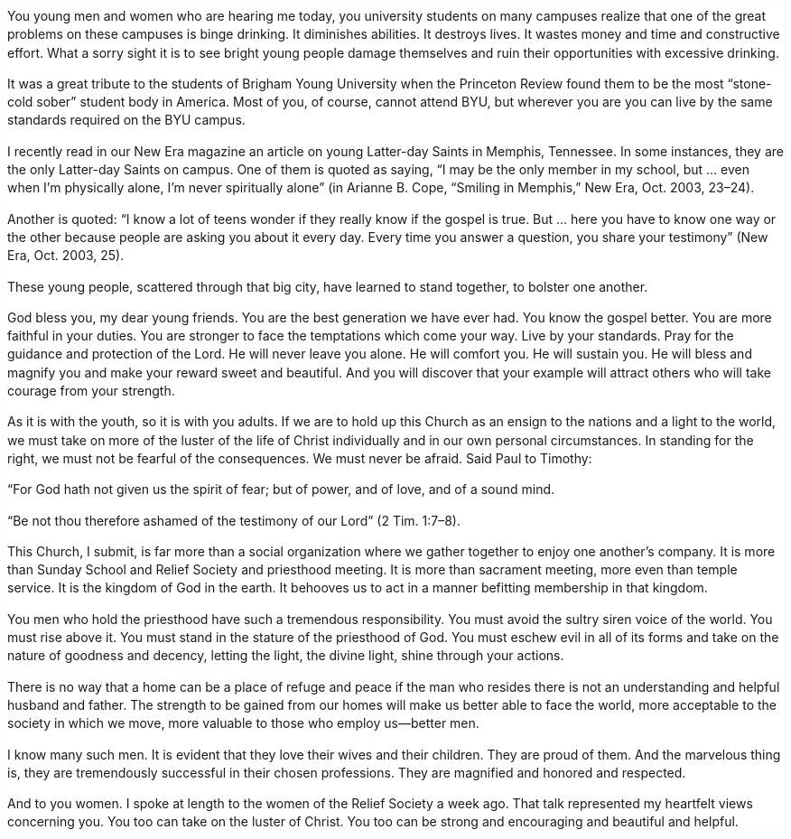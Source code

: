 You young men and women who are hearing me today, you university students on many campuses realize that one of the great problems on these campuses is binge drinking. It diminishes abilities. It destroys lives. It wastes money and time and constructive effort. What a sorry sight it is to see bright young people damage themselves and ruin their opportunities with excessive drinking.

It was a great tribute to the students of Brigham Young University when the Princeton Review found them to be the most “stone-cold sober” student body in America. Most of you, of course, cannot attend BYU, but wherever you are you can live by the same standards required on the BYU campus.

I recently read in our New Era magazine an article on young Latter-day Saints in Memphis, Tennessee. In some instances, they are the only Latter-day Saints on campus. One of them is quoted as saying, “I may be the only member in my school, but … even when I’m physically alone, I’m never spiritually alone” (in Arianne B. Cope, “Smiling in Memphis,” New Era, Oct. 2003, 23–24).

Another is quoted: “I know a lot of teens wonder if they really know if the gospel is true. But … here you have to know one way or the other because people are asking you about it every day. Every time you answer a question, you share your testimony” (New Era, Oct. 2003, 25).

These young people, scattered through that big city, have learned to stand together, to bolster one another.

God bless you, my dear young friends. You are the best generation we have ever had. You know the gospel better. You are more faithful in your duties. You are stronger to face the temptations which come your way. Live by your standards. Pray for the guidance and protection of the Lord. He will never leave you alone. He will comfort you. He will sustain you. He will bless and magnify you and make your reward sweet and beautiful. And you will discover that your example will attract others who will take courage from your strength.

As it is with the youth, so it is with you adults. If we are to hold up this Church as an ensign to the nations and a light to the world, we must take on more of the luster of the life of Christ individually and in our own personal circumstances. In standing for the right, we must not be fearful of the consequences. We must never be afraid. Said Paul to Timothy:

“For God hath not given us the spirit of fear; but of power, and of love, and of a sound mind.

“Be not thou therefore ashamed of the testimony of our Lord” (2 Tim. 1:7–8).

This Church, I submit, is far more than a social organization where we gather together to enjoy one another’s company. It is more than Sunday School and Relief Society and priesthood meeting. It is more than sacrament meeting, more even than temple service. It is the kingdom of God in the earth. It behooves us to act in a manner befitting membership in that kingdom.

You men who hold the priesthood have such a tremendous responsibility. You must avoid the sultry siren voice of the world. You must rise above it. You must stand in the stature of the priesthood of God. You must eschew evil in all of its forms and take on the nature of goodness and decency, letting the light, the divine light, shine through your actions.

There is no way that a home can be a place of refuge and peace if the man who resides there is not an understanding and helpful husband and father. The strength to be gained from our homes will make us better able to face the world, more acceptable to the society in which we move, more valuable to those who employ us—better men.

I know many such men. It is evident that they love their wives and their children. They are proud of them. And the marvelous thing is, they are tremendously successful in their chosen professions. They are magnified and honored and respected.

And to you women. I spoke at length to the women of the Relief Society a week ago. That talk represented my heartfelt views concerning you. You too can take on the luster of Christ. You too can be strong and encouraging and beautiful and helpful.
